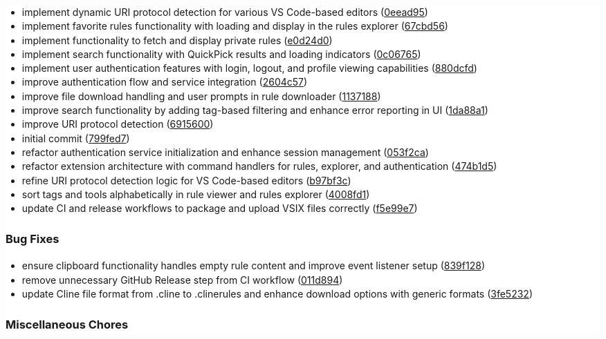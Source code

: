 * implement dynamic URI protocol detection for various VS Code-based editors ([0eead95](https://github.com/syntax-syndicate/codingrules.ai-vscode-plugin/commit/0eead955db0fc4a3f93c281d9a1fffe998d31173))
* implement favorite rules functionality with loading and display in the rules explorer ([67cbd56](https://github.com/syntax-syndicate/codingrules.ai-vscode-plugin/commit/67cbd56083d3c976c69466360c183373f1f2df50))
* implement functionality to fetch and display private rules ([e0d24d0](https://github.com/syntax-syndicate/codingrules.ai-vscode-plugin/commit/e0d24d0a527fca43317c399d9a6b0dd58b1dc46f))
* implement search functionality with QuickPick results and loading indicators ([0c06765](https://github.com/syntax-syndicate/codingrules.ai-vscode-plugin/commit/0c0676535e5b78b70653cfc83b9ebe7af3a1abeb))
* implement user authentication features with login, logout, and profile viewing capabilities ([880dcfd](https://github.com/syntax-syndicate/codingrules.ai-vscode-plugin/commit/880dcfd4eac1ea1662a43a579c9ac85c0893e513))
* improve authentication flow and service integration ([2604c57](https://github.com/syntax-syndicate/codingrules.ai-vscode-plugin/commit/2604c577df7db8969a9f442c69c8f928453a39ee))
* improve file download handling and user prompts in rule downloader ([1137188](https://github.com/syntax-syndicate/codingrules.ai-vscode-plugin/commit/1137188d90b6e9dc7c2a77b4c83a6aa5c65794c6))
* improve search functionality by adding tag-based filtering and enhance error reporting in UI ([1da88a1](https://github.com/syntax-syndicate/codingrules.ai-vscode-plugin/commit/1da88a128f1c29adecf6cb2dec1a32f1d3ca950c))
* improve URI protocol detection ([6915600](https://github.com/syntax-syndicate/codingrules.ai-vscode-plugin/commit/6915600a13f6a2f06e9d788109d6cc92bf28bd93))
* initial commit ([799fed7](https://github.com/syntax-syndicate/codingrules.ai-vscode-plugin/commit/799fed7651b9d548e13e2e10cc1b733f9b4c6231))
* refactor authentication service initialization and enhance session management ([053f2ca](https://github.com/syntax-syndicate/codingrules.ai-vscode-plugin/commit/053f2ca095b962a7849e1e8ca130599b24b3b99f))
* refactor extension architecture with command handlers for rules, explorer, and authentication ([474b1d5](https://github.com/syntax-syndicate/codingrules.ai-vscode-plugin/commit/474b1d560a0a7b5ed6e40da3e848bcc90d08a4c4))
* refine URI protocol detection logic for VS Code-based editors ([b97bf3c](https://github.com/syntax-syndicate/codingrules.ai-vscode-plugin/commit/b97bf3c6210e6eb8408f81d0f427fd73eb7cb23f))
* sort tags and tools alphabetically in rule viewer and rules explorer ([4008fd1](https://github.com/syntax-syndicate/codingrules.ai-vscode-plugin/commit/4008fd1291fae52e501aafe3dc772977713e49ed))
* update CI and release workflows to package and upload VSIX files correctly ([f5e99e7](https://github.com/syntax-syndicate/codingrules.ai-vscode-plugin/commit/f5e99e74471c59d8dd4b631988dcb002a634b8cc))


### Bug Fixes

* ensure clipboard functionality handles empty rule content and improve event listener setup ([839f128](https://github.com/syntax-syndicate/codingrules.ai-vscode-plugin/commit/839f1281a5bb635ce6e193ca9a8322185cbf018f))
* remove unnecessary GitHub Release step from CI workflow ([011d894](https://github.com/syntax-syndicate/codingrules.ai-vscode-plugin/commit/011d8942647440b0625761ae9acd1b896149606b))
* update Cline file format from .cline to .clinerules and enhance download options with generic formats ([3fe5232](https://github.com/syntax-syndicate/codingrules.ai-vscode-plugin/commit/3fe523282e14b50e5f91690c6e447815fa08d182))


### Miscellaneous Chores
